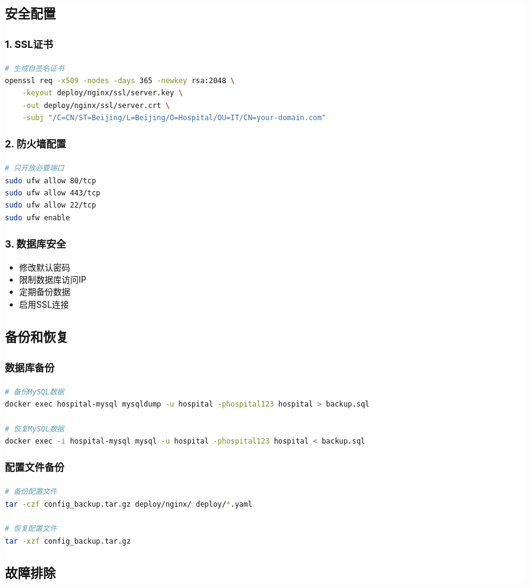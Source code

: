 ## 安全配置

### 1. SSL证书

```bash
# 生成自签名证书
openssl req -x509 -nodes -days 365 -newkey rsa:2048 \
    -keyout deploy/nginx/ssl/server.key \
    -out deploy/nginx/ssl/server.crt \
    -subj "/C=CN/ST=Beijing/L=Beijing/O=Hospital/OU=IT/CN=your-domain.com"
```

### 2. 防火墙配置

```bash
# 只开放必要端口
sudo ufw allow 80/tcp
sudo ufw allow 443/tcp
sudo ufw allow 22/tcp
sudo ufw enable
```

### 3. 数据库安全

- 修改默认密码
- 限制数据库访问IP
- 定期备份数据
- 启用SSL连接

## 备份和恢复

### 数据库备份

```bash
# 备份MySQL数据
docker exec hospital-mysql mysqldump -u hospital -phospital123 hospital > backup.sql

# 恢复MySQL数据
docker exec -i hospital-mysql mysql -u hospital -phospital123 hospital < backup.sql
```

### 配置文件备份

```bash
# 备份配置文件
tar -czf config_backup.tar.gz deploy/nginx/ deploy/*.yaml

# 恢复配置文件
tar -xzf config_backup.tar.gz
```

## 故障排除
